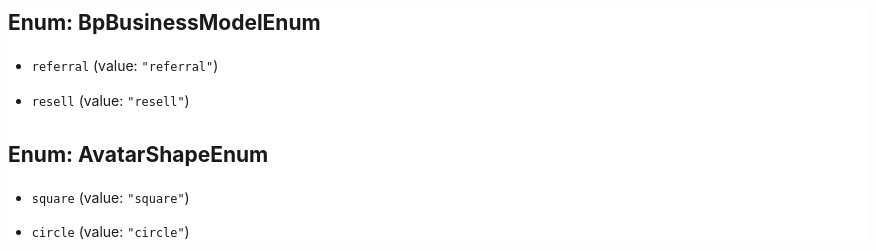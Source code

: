 

## Enum: BpBusinessModelEnum


* `referral` (value: `"referral"`)

* `resell` (value: `"resell"`)





## Enum: AvatarShapeEnum


* `square` (value: `"square"`)

* `circle` (value: `"circle"`)




